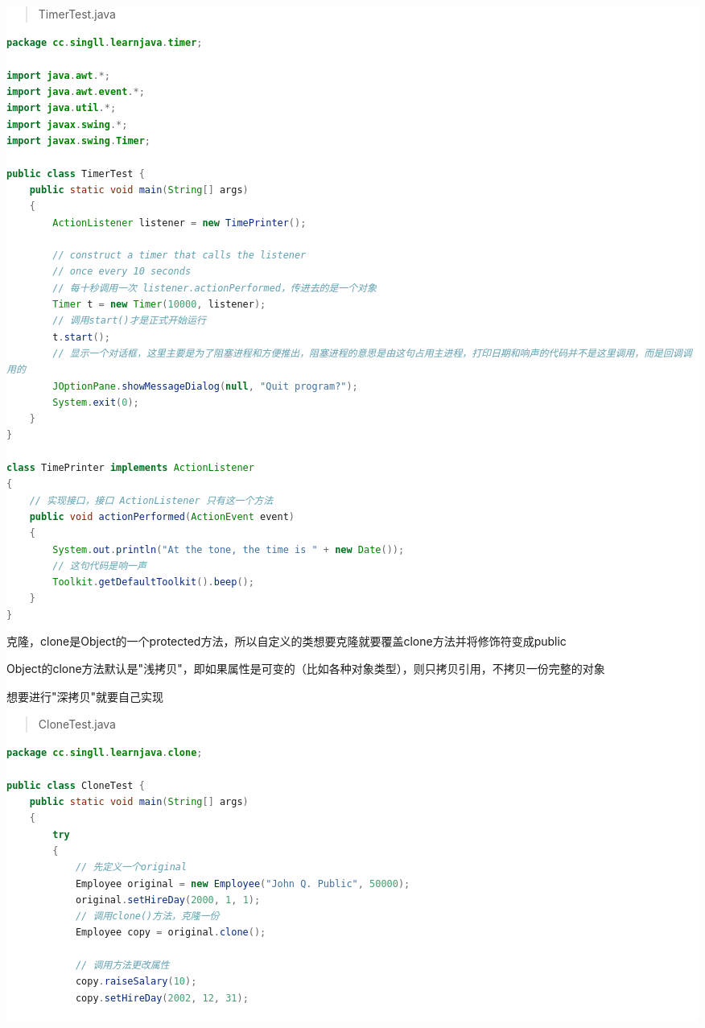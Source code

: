 > TimerTest.java

```java
package cc.singll.learnjava.timer;

import java.awt.*;
import java.awt.event.*;
import java.util.*;
import javax.swing.*;
import javax.swing.Timer;

public class TimerTest {
    public static void main(String[] args)
    {
        ActionListener listener = new TimePrinter();

        // construct a timer that calls the listener
        // once every 10 seconds
        // 每十秒调用一次 listener.actionPerformed，传进去的是一个对象
        Timer t = new Timer(10000, listener);
        // 调用start()才是正式开始运行
        t.start();
        // 显示一个对话框，这里主要是为了阻塞进程和方便推出，阻塞进程的意思是由这句占用主进程，打印日期和响声的代码并不是这里调用，而是回调调用的
        JOptionPane.showMessageDialog(null, "Quit program?");
        System.exit(0);
    }
}

class TimePrinter implements ActionListener
{
    // 实现接口，接口 ActionListener 只有这一个方法
    public void actionPerformed(ActionEvent event)
    {
        System.out.println("At the tone, the time is " + new Date());
        // 这句代码是响一声
        Toolkit.getDefaultToolkit().beep();
    }
}

```

克隆，clone是Object的一个protected方法，所以自定义的类想要克隆就要覆盖clone方法并将修饰符变成public

Object的clone方法默认是"浅拷贝"，即如果属性是可变的（比如各种对象类型），则只拷贝引用，不拷贝一份完整的对象

想要进行"深拷贝"就要自己实现

> CloneTest.java

```java
package cc.singll.learnjava.clone;

public class CloneTest {
    public static void main(String[] args)
    {
        try
        {
            // 先定义一个original
            Employee original = new Employee("John Q. Public", 50000);
            original.setHireDay(2000, 1, 1);
            // 调用clone()方法，克隆一份
            Employee copy = original.clone();
            
            // 调用方法更改属性
            copy.raiseSalary(10);
            copy.setHireDay(2002, 12, 31);
            
```
